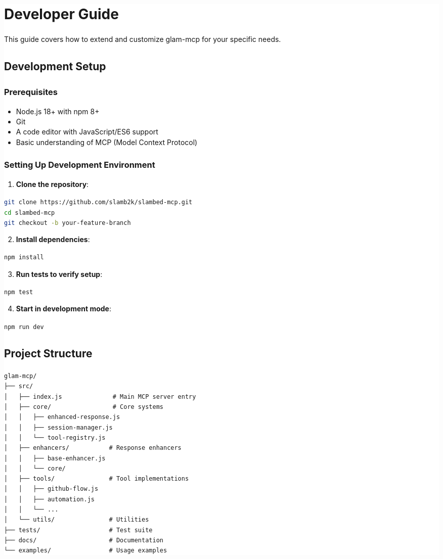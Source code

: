 # Developer Guide

This guide covers how to extend and customize glam-mcp for your specific needs.

## Development Setup

### Prerequisites

- Node.js 18+ with npm 8+
- Git
- A code editor with JavaScript/ES6 support
- Basic understanding of MCP (Model Context Protocol)

### Setting Up Development Environment

1. **Clone the repository**:
```bash
git clone https://github.com/slamb2k/slambed-mcp.git
cd slambed-mcp
git checkout -b your-feature-branch
```

2. **Install dependencies**:
```bash
npm install
```

3. **Run tests to verify setup**:
```bash
npm test
```

4. **Start in development mode**:
```bash
npm run dev
```

## Project Structure

```
glam-mcp/
├── src/
│   ├── index.js              # Main MCP server entry
│   ├── core/                 # Core systems
│   │   ├── enhanced-response.js
│   │   ├── session-manager.js
│   │   └── tool-registry.js
│   ├── enhancers/           # Response enhancers
│   │   ├── base-enhancer.js
│   │   └── core/
│   ├── tools/               # Tool implementations
│   │   ├── github-flow.js
│   │   ├── automation.js
│   │   └── ...
│   └── utils/               # Utilities
├── tests/                   # Test suite
├── docs/                    # Documentation
└── examples/                # Usage examples
```
